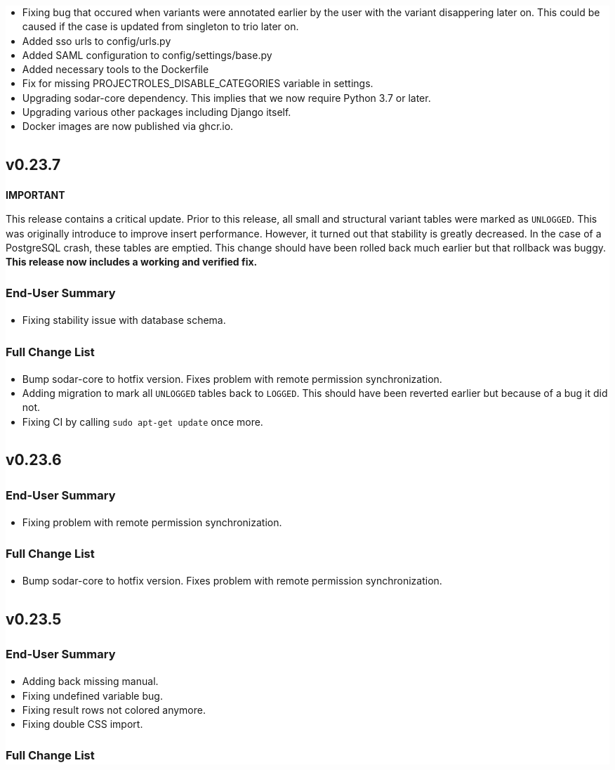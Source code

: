 - Fixing bug that occured when variants were annotated earlier by the user with the variant disappering later on. This could be caused if the case is updated from singleton to trio later on.
- Added sso urls to config/urls.py
- Added SAML configuration to config/settings/base.py
- Added necessary tools to the Dockerfile
- Fix for missing PROJECTROLES\_DISABLE\_CATEGORIES variable in settings.
- Upgrading sodar-core dependency. This implies that we now require Python 3.7 or later.
- Upgrading various other packages including Django itself.
- Docker images are now published via ghcr.io.

## v0.23.7

**IMPORTANT**

This release contains a critical update. Prior to this release, all small and structural variant tables were marked as `UNLOGGED`. This was originally introduce to improve insert performance. However, it turned out that stability is greatly decreased. In the case of a PostgreSQL crash, these tables are emptied. This change should have been rolled back much earlier but that rollback was buggy. **This release now includes a working and verified fix.**

### End-User Summary

- Fixing stability issue with database schema.

### Full Change List

- Bump sodar-core to hotfix version. Fixes problem with remote permission synchronization.
- Adding migration to mark all `UNLOGGED` tables back to `LOGGED`. This should have been reverted earlier but because of a bug it did not.
- Fixing CI by calling `sudo apt-get update` once more.

## v0.23.6

### End-User Summary

- Fixing problem with remote permission synchronization.

### Full Change List

- Bump sodar-core to hotfix version. Fixes problem with remote permission synchronization.

## v0.23.5

### End-User Summary

- Adding back missing manual.
- Fixing undefined variable bug.
- Fixing result rows not colored anymore.
- Fixing double CSS import.

### Full Change List
